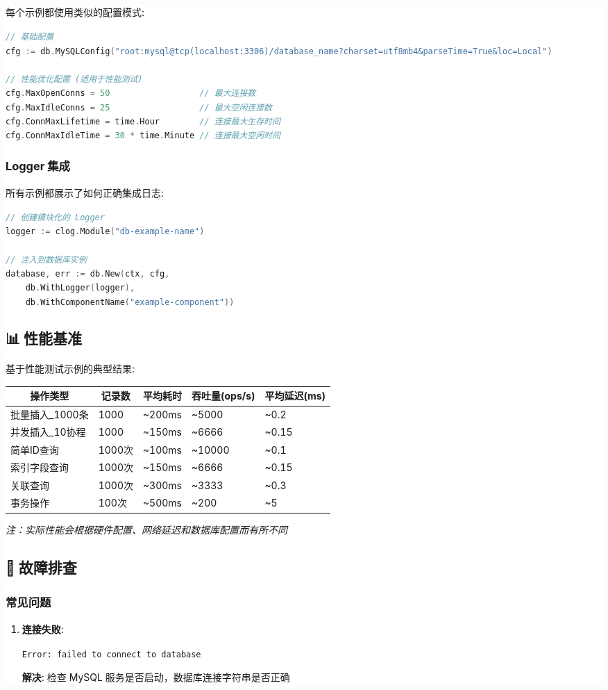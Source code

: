 每个示例都使用类似的配置模式:

```go
// 基础配置
cfg := db.MySQLConfig("root:mysql@tcp(localhost:3306)/database_name?charset=utf8mb4&parseTime=True&loc=Local")

// 性能优化配置 (适用于性能测试)
cfg.MaxOpenConns = 50                  // 最大连接数
cfg.MaxIdleConns = 25                  // 最大空闲连接数  
cfg.ConnMaxLifetime = time.Hour        // 连接最大生存时间
cfg.ConnMaxIdleTime = 30 * time.Minute // 连接最大空闲时间
```

### Logger 集成

所有示例都展示了如何正确集成日志:

```go
// 创建模块化的 Logger
logger := clog.Module("db-example-name")

// 注入到数据库实例
database, err := db.New(ctx, cfg, 
    db.WithLogger(logger),
    db.WithComponentName("example-component"))
```

## 📊 性能基准

基于性能测试示例的典型结果:

| 操作类型 | 记录数 | 平均耗时 | 吞吐量(ops/s) | 平均延迟(ms) |
|---------|--------|----------|---------------|--------------|
| 批量插入_1000条 | 1000 | ~200ms | ~5000 | ~0.2 |
| 并发插入_10协程 | 1000 | ~150ms | ~6666 | ~0.15 |
| 简单ID查询 | 1000次 | ~100ms | ~10000 | ~0.1 |
| 索引字段查询 | 1000次 | ~150ms | ~6666 | ~0.15 |
| 关联查询 | 1000次 | ~300ms | ~3333 | ~0.3 |
| 事务操作 | 100次 | ~500ms | ~200 | ~5 |

*注：实际性能会根据硬件配置、网络延迟和数据库配置而有所不同*

## 🔧 故障排查

### 常见问题

1. **连接失败**:
   ```
   Error: failed to connect to database
   ```
   **解决**: 检查 MySQL 服务是否启动，数据库连接字符串是否正确
